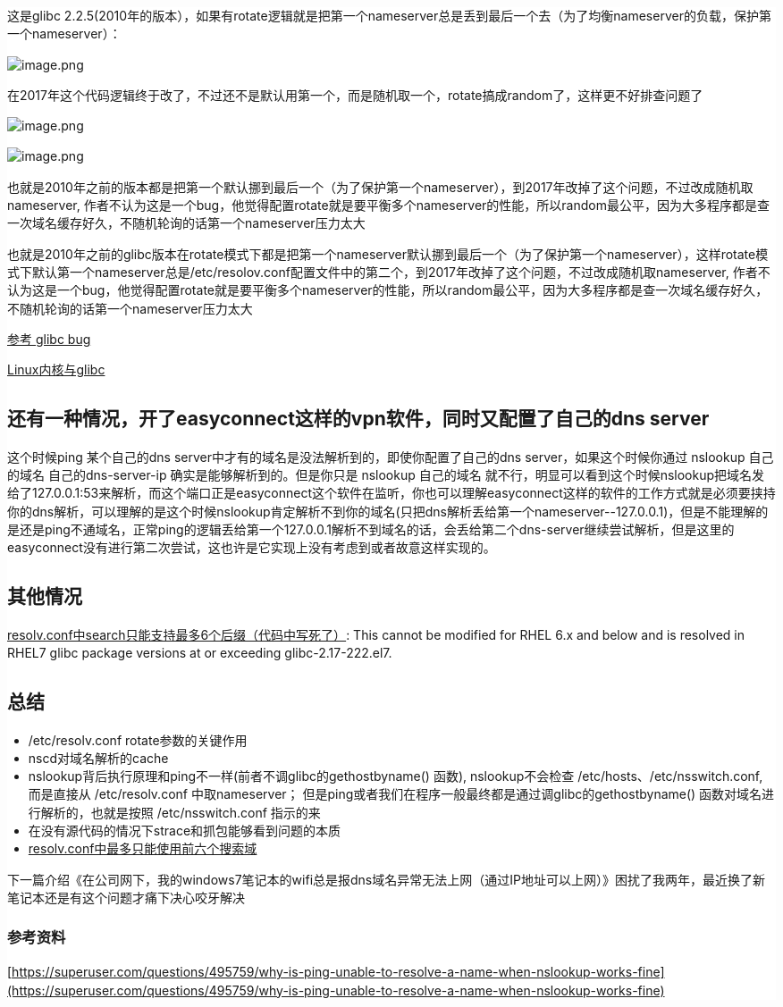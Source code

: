 这是glibc 2.2.5(2010年的版本），如果有rotate逻辑就是把第一个nameserver总是丢到最后一个去（为了均衡nameserver的负载，保护第一个nameserver）：

![image.png](http://ata2-img.oss-cn-zhangjiakou.aliyuncs.com/2a8116a867726e3fea20e0f45e9ed9fa.png)

在2017年这个代码逻辑终于改了，不过还不是默认用第一个，而是随机取一个，rotate搞成random了，这样更不好排查问题了

![image.png](http://ata2-img.oss-cn-zhangjiakou.aliyuncs.com/b0d3f9bb8cc2a4bdcd2378e173ba8cf1.png)

![image.png](http://ata2-img.oss-cn-zhangjiakou.aliyuncs.com/245e70b53aee4bfcdc9a921993ddad6f.png)

也就是2010年之前的版本都是把第一个默认挪到最后一个（为了保护第一个nameserver），到2017年改掉了这个问题，不过改成随机取nameserver, 作者不认为这是一个bug，他觉得配置rotate就是要平衡多个nameserver的性能，所以random最公平，因为大多程序都是查一次域名缓存好久，不随机轮询的话第一个nameserver压力太大

也就是2010年之前的glibc版本在rotate模式下都是把第一个nameserver默认挪到最后一个（为了保护第一个nameserver），这样rotate模式下默认第一个nameserver总是/etc/resolov.conf配置文件中的第二个，到2017年改掉了这个问题，不过改成随机取nameserver, 作者不认为这是一个bug，他觉得配置rotate就是要平衡多个nameserver的性能，所以random最公平，因为大多程序都是查一次域名缓存好久，不随机轮询的话第一个nameserver压力太大

[参考 glibc bug](https://sourceware.org/bugzilla/show_bug.cgi?id=19570)

[Linux内核与glibc](https://www.byvoid.com/zhs/blog/linux-kernel-and-glibc)

## 还有一种情况，开了easyconnect这样的vpn软件，同时又配置了自己的dns server

这个时候ping 某个自己的dns server中才有的域名是没法解析到的，即使你配置了自己的dns server，如果这个时候你通过 nslookup 自己的域名 自己的dns-server-ip 确实是能够解析到的。但是你只是 nslookup 自己的域名 就不行，明显可以看到这个时候nslookup把域名发给了127.0.0.1:53来解析，而这个端口正是easyconnect这个软件在监听，你也可以理解easyconnect这样的软件的工作方式就是必须要挟持你的dns解析，可以理解的是这个时候nslookup肯定解析不到你的域名(只把dns解析丢给第一个nameserver--127.0.0.1)，但是不能理解的是还是ping不通域名，正常ping的逻辑丢给第一个127.0.0.1解析不到域名的话，会丢给第二个dns-server继续尝试解析，但是这里的easyconnect没有进行第二次尝试，这也许是它实现上没有考虑到或者故意这样实现的。

## 其他情况

[resolv.conf中search只能支持最多6个后缀（代码中写死了）](https://access.redhat.com/solutions/58028): This cannot be modified for RHEL 6.x and below and is resolved in RHEL7 glibc package versions at or exceeding glibc-2.17-222.el7.

## 总结

- /etc/resolv.conf rotate参数的关键作用
- nscd对域名解析的cache
- nslookup背后执行原理和ping不一样(前者不调glibc的gethostbyname() 函数), nslookup不会检查 /etc/hosts、/etc/nsswitch.conf, 而是直接从 /etc/resolv.conf 中取nameserver； 但是ping或者我们在程序一般最终都是通过调glibc的gethostbyname() 函数对域名进行解析的，也就是按照 /etc/nsswitch.conf 指示的来
- 在没有源代码的情况下strace和抓包能够看到问题的本质
- [resolv.conf中最多只能使用前六个搜索域](https://access.redhat.com/solutions/58028)


下一篇介绍《在公司网下，我的windows7笔记本的wifi总是报dns域名异常无法上网（通过IP地址可以上网）》困扰了我两年，最近换了新笔记本还是有这个问题才痛下决心咬牙解决


### 参考资料

[https://superuser.com/questions/495759/why-is-ping-unable-to-resolve-a-name-when-nslookup-works-fine](https://superuser.com/questions/495759/why-is-ping-unable-to-resolve-a-name-when-nslookup-works-fine)
